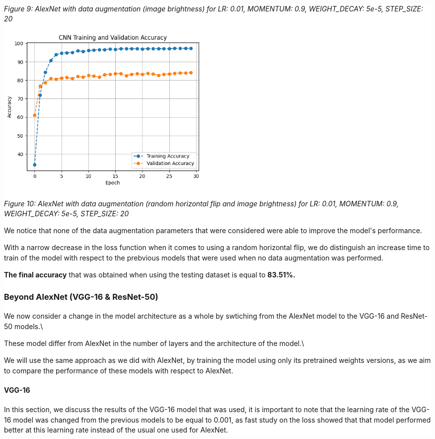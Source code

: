 _Figure 9: AlexNet with data augmentation (image brightness) for LR: 0.01, MOMENTUM: 0.9, WEIGHT_DECAY: 5e-5, STEP_SIZE: 20_

<img src="./img/Data_augmentation_combination.png" alt="flip_brightness_image" width="400"/>

_Figure 10: AlexNet with data augmentation (random horizontal flip and image brightness) for LR: 0.01, MOMENTUM: 0.9, WEIGHT_DECAY: 5e-5, STEP_SIZE: 20_

We notice that none of the data augmentation parameters that were considered were able to improve the model's performance.

With a narrow decrease in the loss function when it comes to using a random horizontal flip, we do distinguish an increase
time to train of the model with respect to the prebvious models that were used when no data augmentation was performed.

**The final accuracy** that was obtained when using the testing dataset is equal to **83.51%.**

### Beyond AlexNet (VGG-16 & ResNet-50)

We now consider a change in the model architecture as a whole by swtiching from the AlexNet model to the VGG-16 and ResNet-50 models.\

These model differ from AlexNet in the number of layers and the architecture of the model.\

We will use the same approach as we did with AlexNet, by training the model using only its pretrained weights versions, as we aim to compare the performance of these models with respect to AlexNet.

#### VGG-16

In this section, we discuss the results of the VGG-16 model that was used, it is important to note that
the learning rate of the VGG-16 model was changed from the previous models to be equal to 0.001, as fast study on the loss showed that that model
performed better at this learning rate instead of the usual one used for AlexNet.
